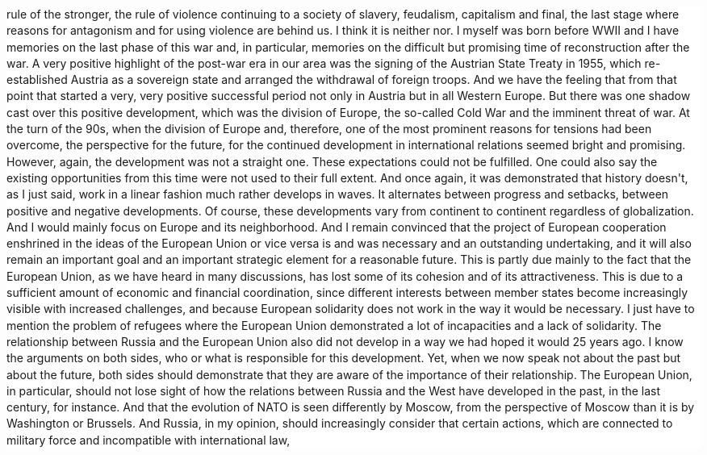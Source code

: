 rule of the stronger, the rule of violence continuing to a
society of slavery, feudalism, capitalism and final, the last
stage where reasons for antagonism and for using violence are
behind us.
I think it is neither nor.
I myself was born before WWII and I have memories on the last
phase of this war and, in particular, memories on the difficult
but promising time of reconstruction after the war. A very
positive highlight of the post-war era in our area was the
signing of the Austrian State Treaty in 1955, which
re-established Austria as a sovereign state and arranged the
withdrawal of foreign troops.
And we have the feeling that from
that point that started a very, very positive successful period
not only in Austria but in all Western Europe.
But there was one shadow cast over this positive development,
which was the division of Europe, the so-called Cold War and the
imminent threat of war. At the turn of the 90s, when the
division of Europe and, therefore, one of the most prominent
reasons for tensions had been overcome, the perspective for the
future, for the continued development in international relations
seemed bright and promising.
However, again, the development was
not a straight one. These expectations could not be fulfilled.
One could also say the existing opportunities from this time
were not used to their full extent.
And once again, it was
demonstrated that history doesn't, as I just said, work in a
linear fashion much rather develops in waves.
It alternates
between progress and setbacks, between positive and negative
developments. Of course, these developments vary from continent
to continent regardless of globalization. And I would mainly
focus on Europe and its neighborhood.
And I remain convinced
that the project of European cooperation enshrined in the ideas
of the European Union or vice versa is and was necessary and an
outstanding undertaking, and it will also remain an important
goal and an important strategic element for a reasonable future.
This is partly due mainly to the fact that the European Union,
as we have heard in many discussions, has lost some of its
cohesion and of its attractiveness. This is due to a sufficient
amount of economic and financial coordination, since different
interests between member states become increasingly visible with
increased challenges, and because European solidarity does not
work in the way it would be necessary.
I just have to mention
the problem of refugees where the European Union demonstrated a
lot of incapacities and a lack of solidarity.
The relationship between Russia and the European Union also did
not develop in a way we had hoped it would 25 years ago. I know
the arguments on both sides, who or what is responsible for this
development.
Yet, when we now speak not about the past but about
the future, both sides should demonstrate that they are aware of
the importance of their relationship. The European Union, in
particular, should not lose sight of how the relations between
Russia and the West have developed in the past, in the last
century, for instance.
And that the evolution of NATO is seen
differently by Moscow, from the perspective of Moscow than it is
by Washington or Brussels. And Russia, in my opinion, should
increasingly consider that certain actions, which are connected
to military force and incompatible with international law,